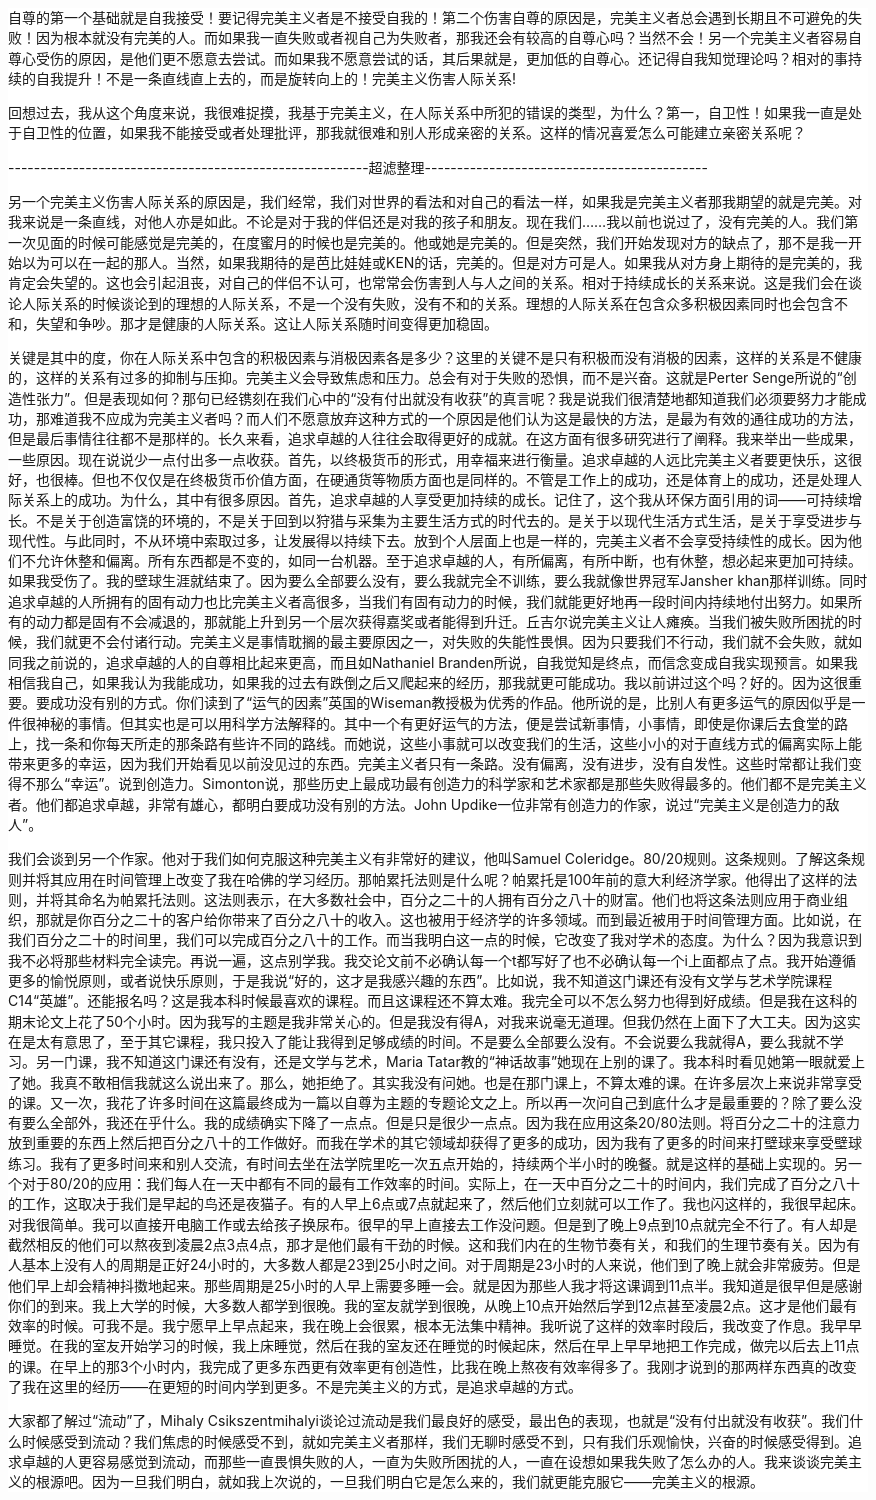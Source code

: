 自尊的第一个基础就是自我接受！要记得完美主义者是不接受自我的！第二个伤害自尊的原因是，完美主义者总会遇到长期且不可避免的失败！因为根本就没有完美的人。而如果我一直失败或者视自己为失败者，那我还会有较高的自尊心吗？当然不会！另一个完美主义者容易自尊心受伤的原因，是他们更不愿意去尝试。而如果我不愿意尝试的话，其后果就是，更加低的自尊心。还记得自我知觉理论吗？相对的事持续的自我提升！不是一条直线直上去的，而是旋转向上的！完美主义伤害人际关系!

回想过去，我从这个角度来说，我很难捉摸，我基于完美主义，在人际关系中所犯的错误的类型，为什么？第一，自卫性！如果我一直是处于自卫性的位置，如果我不能接受或者处理批评，那我就很难和别人形成亲密的关系。这样的情况喜爱怎么可能建立亲密关系呢？

--------------------------------------------------------超滤整理--------------------------------------------

另一个完美主义伤害人际关系的原因是，我们经常，我们对世界的看法和对自己的看法一样，如果我是完美主义者那我期望的就是完美。对我来说是一条直线，对他人亦是如此。不论是对于我的伴侣还是对我的孩子和朋友。现在我们……我以前也说过了，没有完美的人。我们第一次见面的时候可能感觉是完美的，在度蜜月的时候也是完美的。他或她是完美的。但是突然，我们开始发现对方的缺点了，那不是我一开始以为可以在一起的那人。当然，如果我期待的是芭比娃娃或KEN的话，完美的。但是对方可是人。如果我从对方身上期待的是完美的，我肯定会失望的。这也会引起沮丧，对自己的伴侣不认可，也常常会伤害到人与人之间的关系。相对于持续成长的关系来说。这是我们会在谈论人际关系的时候谈论到的理想的人际关系，不是一个没有失败，没有不和的关系。理想的人际关系在包含众多积极因素同时也会包含不和，失望和争吵。那才是健康的人际关系。这让人际关系随时间变得更加稳固。

关键是其中的度，你在人际关系中包含的积极因素与消极因素各是多少？这里的关键不是只有积极而没有消极的因素，这样的关系是不健康的，这样的关系有过多的抑制与压抑。完美主义会导致焦虑和压力。总会有对于失败的恐惧，而不是兴奋。这就是Perter Senge所说的“创造性张力”。但是表现如何？那句已经镌刻在我们心中的“没有付出就没有收获”的真言呢？我是说我们很清楚地都知道我们必须要努力才能成功，那难道我不应成为完美主义者吗？而人们不愿意放弃这种方式的一个原因是他们认为这是最快的方法，是最为有效的通往成功的方法，但是最后事情往往都不是那样的。长久来看，追求卓越的人往往会取得更好的成就。在这方面有很多研究进行了阐释。我来举出一些成果，一些原因。现在说说少一点付出多一点收获。首先，以终极货币的形式，用幸福来进行衡量。追求卓越的人远比完美主义者要更快乐，这很好，也很棒。但也不仅仅是在终极货币价值方面，在硬通货等物质方面也是同样的。不管是工作上的成功，还是体育上的成功，还是处理人际关系上的成功。为什么，其中有很多原因。首先，追求卓越的人享受更加持续的成长。记住了，这个我从环保方面引用的词——可持续增长。不是关于创造富饶的环境的，不是关于回到以狩猎与采集为主要生活方式的时代去的。是关于以现代生活方式生活，是关于享受进步与现代性。与此同时，不从环境中索取过多，让发展得以持续下去。放到个人层面上也是一样的，完美主义者不会享受持续性的成长。因为他们不允许休整和偏离。所有东西都是不变的，如同一台机器。至于追求卓越的人，有所偏离，有所中断，也有休整，想必起来更加可持续。如果我受伤了。我的壁球生涯就结束了。因为要么全部要么没有，要么我就完全不训练，要么我就像世界冠军Jansher khan那样训练。同时追求卓越的人所拥有的固有动力也比完美主义者高很多，当我们有固有动力的时候，我们就能更好地再一段时间内持续地付出努力。如果所有的动力都是固有不会减退的，那就能上升到另一个层次获得嘉奖或者能得到升迁。丘吉尔说完美主义让人瘫痪。当我们被失败所困扰的时候，我们就更不会付诸行动。完美主义是事情耽搁的最主要原因之一，对失败的失能性畏惧。因为只要我们不行动，我们就不会失败，就如同我之前说的，追求卓越的人的自尊相比起来更高，而且如Nathaniel Branden所说，自我觉知是终点，而信念变成自我实现预言。如果我相信我自己，如果我认为我能成功，如果我的过去有跌倒之后又爬起来的经历，那我就更可能成功。我以前讲过这个吗？好的。因为这很重要。要成功没有别的方式。你们读到了“运气的因素”英国的Wiseman教授极为优秀的作品。他所说的是，比别人有更多运气的原因似乎是一件很神秘的事情。但其实也是可以用科学方法解释的。其中一个有更好运气的方法，便是尝试新事情，小事情，即使是你课后去食堂的路上，找一条和你每天所走的那条路有些许不同的路线。而她说，这些小事就可以改变我们的生活，这些小小的对于直线方式的偏离实际上能带来更多的幸运，因为我们开始看见以前没见过的东西。完美主义者只有一条路。没有偏离，没有进步，没有自发性。这些时常都让我们变得不那么“幸运”。说到创造力。Simonton说，那些历史上最成功最有创造力的科学家和艺术家都是那些失败得最多的。他们都不是完美主义者。他们都追求卓越，非常有雄心，都明白要成功没有别的方法。John Updike一位非常有创造力的作家，说过“完美主义是创造力的敌人”。

我们会谈到另一个作家。他对于我们如何克服这种完美主义有非常好的建议，他叫Samuel Coleridge。80/20规则。这条规则。了解这条规则并将其应用在时间管理上改变了我在哈佛的学习经历。那帕累托法则是什么呢？帕累托是100年前的意大利经济学家。他得出了这样的法则，并将其命名为帕累托法则。这法则表示，在大多数社会中，百分之二十的人拥有百分之八十的财富。他们也将这条法则应用于商业组织，那就是你百分之二十的客户给你带来了百分之八十的收入。这也被用于经济学的许多领域。而到最近被用于时间管理方面。比如说，在我们百分之二十的时间里，我们可以完成百分之八十的工作。而当我明白这一点的时候，它改变了我对学术的态度。为什么？因为我意识到我不必将那些材料完全读完。再说一遍，这点别学我。我交论文前不必确认每一个t都写好了也不必确认每一个i上面都点了点。我开始遵循更多的愉悦原则，或者说快乐原则，于是我说“好的，这才是我感兴趣的东西”。比如说，我不知道这门课还有没有文学与艺术学院课程C14“英雄”。还能报名吗？这是我本科时候最喜欢的课程。而且这课程还不算太难。我完全可以不怎么努力也得到好成绩。但是我在这科的期末论文上花了50个小时。因为我写的主题是我非常关心的。但是我没有得A，对我来说毫无道理。但我仍然在上面下了大工夫。因为这实在是太有意思了，至于其它课程，我只投入了能让我得到足够成绩的时间。不是要么全部要么没有。不会说要么我就得A，要么我就不学习。另一门课，我不知道这门课还有没有，还是文学与艺术，Maria Tatar教的“神话故事”她现在上别的课了。我本科时看见她第一眼就爱上了她。我真不敢相信我就这么说出来了。那么，她拒绝了。其实我没有问她。也是在那门课上，不算太难的课。在许多层次上来说非常享受的课。又一次，我花了许多时间在这篇最终成为一篇以自尊为主题的专题论文之上。所以再一次问自己到底什么才是最重要的？除了要么没有要么全部外，我还在乎什么。我的成绩确实下降了一点点。但是只是很少一点点。因为我在应用这条20/80法则。将百分之二十的注意力放到重要的东西上然后把百分之八十的工作做好。而我在学术的其它领域却获得了更多的成功，因为我有了更多的时间来打壁球来享受壁球练习。我有了更多时间来和别人交流，有时间去坐在法学院里吃一次五点开始的，持续两个半小时的晚餐。就是这样的基础上实现的。另一个对于80/20的应用：我们每人在一天中都有不同的最有工作效率的时间。实际上，在一天中百分之二十的时间内，我们完成了百分之八十的工作，这取决于我们是早起的鸟还是夜猫子。有的人早上6点或7点就起来了，然后他们立刻就可以工作了。我也闪这样的，我很早起床。对我很简单。我可以直接开电脑工作或去给孩子换尿布。很早的早上直接去工作没问题。但是到了晚上9点到10点就完全不行了。有人却是截然相反的他们可以熬夜到凌晨2点3点4点，那才是他们最有干劲的时候。这和我们内在的生物节奏有关，和我们的生理节奏有关。因为有人基本上没有人的周期是正好24小时的，大多数人都是23到25小时之间。对于周期是23小时的人来说，他们到了晚上就会非常疲劳。但是他们早上却会精神抖擞地起来。那些周期是25小时的人早上需要多睡一会。就是因为那些人我才将这课调到11点半。我知道是很早但是感谢你们的到来。我上大学的时候，大多数人都学到很晚。我的室友就学到很晚，从晚上10点开始然后学到12点甚至凌晨2点。这才是他们最有效率的时候。可我不是。我宁愿早上早点起来，我在晚上会很累，根本无法集中精神。我听说了这样的效率时段后，我改变了作息。我早早睡觉。在我的室友开始学习的时候，我上床睡觉，然后在我的室友还在睡觉的时候起床，然后在早上早早地把工作完成，做完以后去上11点的课。在早上的那3个小时内，我完成了更多东西更有效率更有创造性，比我在晚上熬夜有效率得多了。我刚才说到的那两样东西真的改变了我在这里的经历——在更短的时间内学到更多。不是完美主义的方式，是追求卓越的方式。

大家都了解过“流动”了，Mihaly Csikszentmihalyi谈论过流动是我们最良好的感受，最出色的表现，也就是“没有付出就没有收获”。我们什么时候感受到流动？我们焦虑的时候感受不到，就如完美主义者那样，我们无聊时感受不到，只有我们乐观愉快，兴奋的时候感受得到。追求卓越的人更容易感觉到流动，而那些一直畏惧失败的人，一直为失败所困扰的人，一直在设想如果我失败了怎么办的人。我来谈谈完美主义的根源吧。因为一旦我们明白，就如我上次说的，一旦我们明白它是怎么来的，我们就更能克服它——完美主义的根源。
